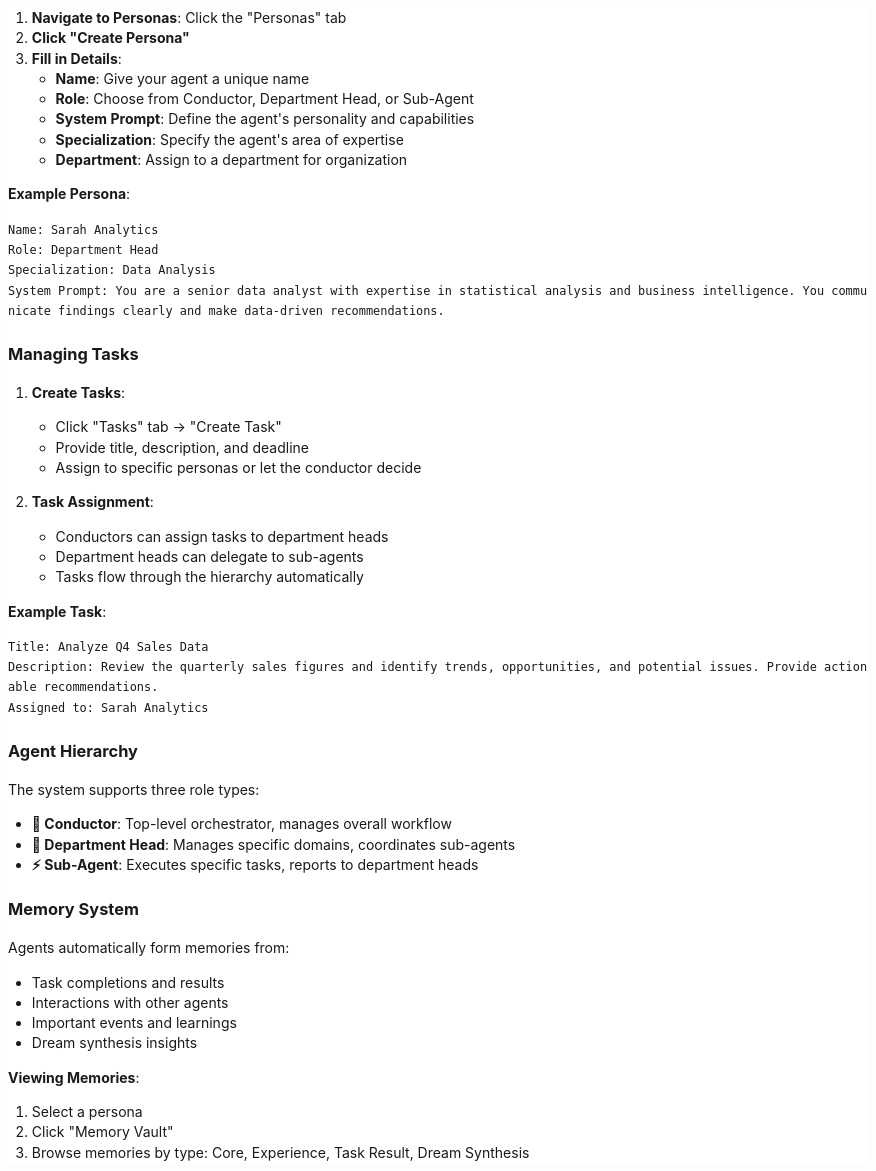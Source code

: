 1. **Navigate to Personas**: Click the "Personas" tab
2. **Click "Create Persona"**
3. **Fill in Details**:
   - **Name**: Give your agent a unique name
   - **Role**: Choose from Conductor, Department Head, or Sub-Agent
   - **System Prompt**: Define the agent's personality and capabilities
   - **Specialization**: Specify the agent's area of expertise
   - **Department**: Assign to a department for organization

**Example Persona**:
```
Name: Sarah Analytics
Role: Department Head
Specialization: Data Analysis
System Prompt: You are a senior data analyst with expertise in statistical analysis and business intelligence. You communicate findings clearly and make data-driven recommendations.
```

### Managing Tasks

1. **Create Tasks**: 
   - Click "Tasks" tab → "Create Task"
   - Provide title, description, and deadline
   - Assign to specific personas or let the conductor decide

2. **Task Assignment**:
   - Conductors can assign tasks to department heads
   - Department heads can delegate to sub-agents
   - Tasks flow through the hierarchy automatically

**Example Task**:
```
Title: Analyze Q4 Sales Data
Description: Review the quarterly sales figures and identify trends, opportunities, and potential issues. Provide actionable recommendations.
Assigned to: Sarah Analytics
```

### Agent Hierarchy

The system supports three role types:

- **🎯 Conductor**: Top-level orchestrator, manages overall workflow
- **🏢 Department Head**: Manages specific domains, coordinates sub-agents
- **⚡ Sub-Agent**: Executes specific tasks, reports to department heads

### Memory System

Agents automatically form memories from:
- Task completions and results
- Interactions with other agents
- Important events and learnings
- Dream synthesis insights

**Viewing Memories**:
1. Select a persona
2. Click "Memory Vault"
3. Browse memories by type: Core, Experience, Task Result, Dream Synthesis
